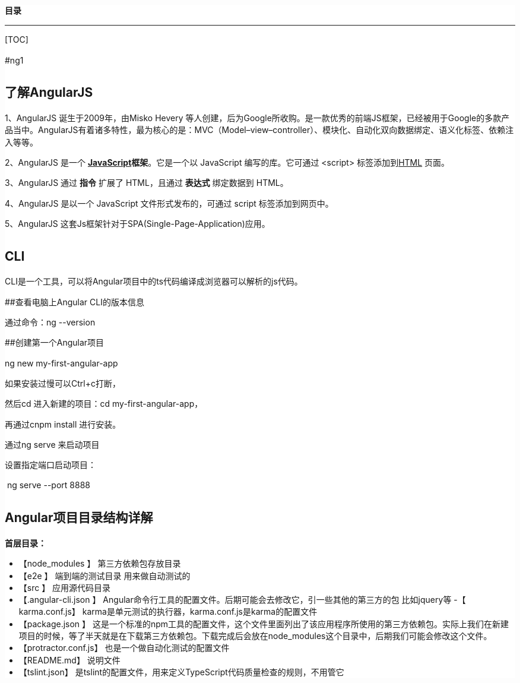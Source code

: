 **目录**

***

[TOC]

#ng1

## 了解AngularJS

1、AngularJS 诞生于2009年，由Misko Hevery 等人创建，后为Google所收购。是一款优秀的前端JS框架，已经被用于Google的多款产品当中。AngularJS有着诸多特性，最为核心的是：MVC（Model–view–controller）、模块化、自动化双向数据绑定、语义化标签、依赖注入等等。

2、AngularJS 是一个 [**JavaScript**](https://baike.baidu.com/item/JavaScript)**框架**。它是一个以 JavaScript 编写的库。它可通过 \<script\> 标签添加到[HTML](https://baike.baidu.com/item/HTML) 页面。

3、AngularJS 通过 **指令** 扩展了 HTML，且通过 **表达式** 绑定数据到 HTML。

4、AngularJS 是以一个 JavaScript 文件形式发布的，可通过 script 标签添加到网页中。

5、AngularJS 这套Js框架针对于SPA(Single-Page-Application)应用。



## CLI

CLI是一个工具，可以将Angular项目中的ts代码编译成浏览器可以解析的js代码。

##查看电脑上Angular CLI的版本信息

通过命令：ng --version

##创建第一个Angular项目

ng new my-first-angular-app

如果安装过慢可以Ctrl+c打断，

然后cd 进入新建的项目：cd my-first-angular-app，

再通过cnpm install 进行安装。



通过ng serve  来启动项目

设置指定端口启动项目：

​		ng serve --port 8888



## Angular项目目录结构详解

**首层目录：**

- 【node_modules  】      第三方依赖包存放目录
- 【e2e   】              端到端的测试目录  用来做自动测试的
- 【src  】               应用源代码目录
- 【.angular-cli.json  】 Angular命令行工具的配置文件。后期可能会去修改它，引一些其他的第三方的包  比如jquery等
   -【 karma.conf.js】       karma是单元测试的执行器，karma.conf.js是karma的配置文件
- 【package.json  】      这是一个标准的npm工具的配置文件，这个文件里面列出了该应用程序所使用的第三方依赖包。实际上我们在新建项目的时候，等了半天就是在下载第三方依赖包。下载完成后会放在node_modules这个目录中，后期我们可能会修改这个文件。
- 【protractor.conf.js】  也是一个做自动化测试的配置文件
- 【README.md】           说明文件
- 【tslint.json】         是tslint的配置文件，用来定义TypeScript代码质量检查的规则，不用管它
